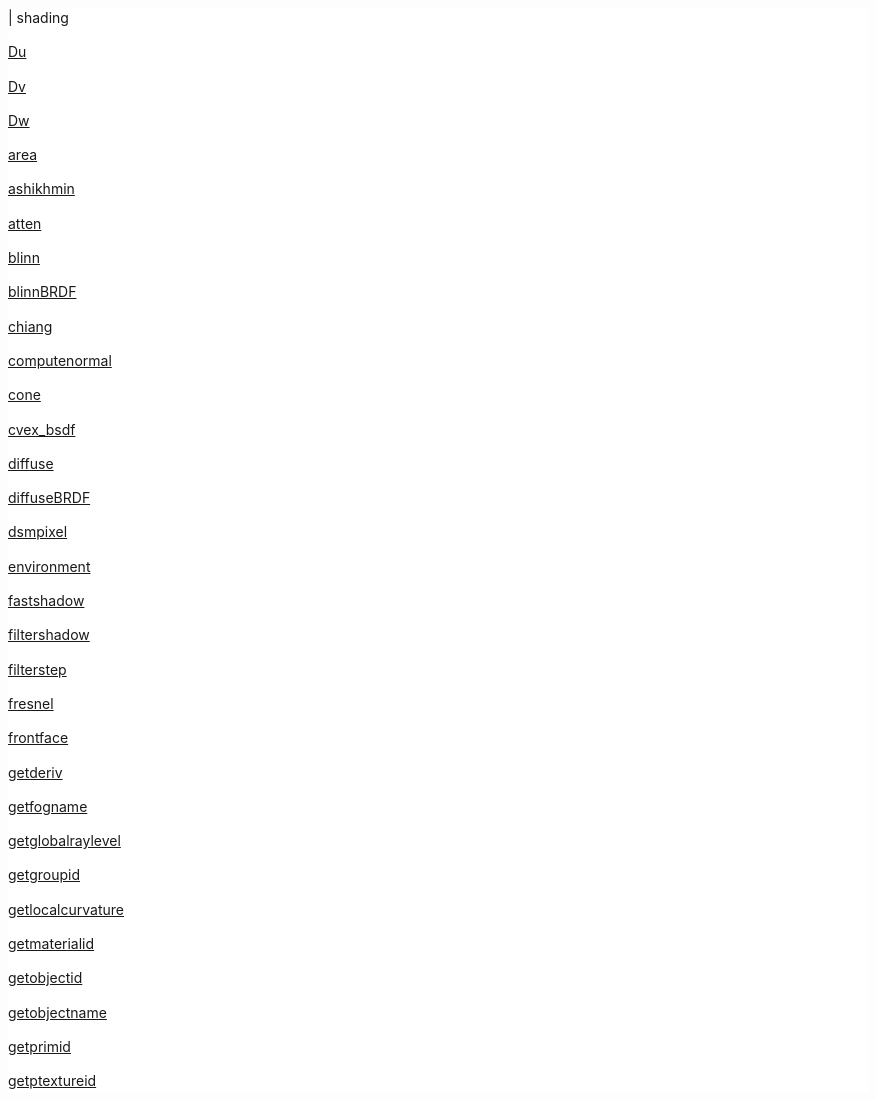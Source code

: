 |
shading

[Du](Du.html)

[Dv](Dv.html)

[Dw](Dw.html)

[area](area.html)

[ashikhmin](ashikhmin.html)

[atten](atten.html)

[blinn](blinn.html)

[blinnBRDF](blinnBRDF.html)

[chiang](chiang.html)

[computenormal](computenormal.html)

[cone](cone.html)

[cvex_bsdf](cvex_bsdf.html)

[diffuse](diffuse.html)

[diffuseBRDF](diffuseBRDF.html)

[dsmpixel](dsmpixel.html)

[environment](environment.html)

[fastshadow](fastshadow.html)

[filtershadow](filtershadow.html)

[filterstep](filterstep.html)

[fresnel](fresnel.html)

[frontface](frontface.html)

[getderiv](getderiv.html)

[getfogname](getfogname.html)

[getglobalraylevel](getglobalraylevel.html)

[getgroupid](getgroupid.html)

[getlocalcurvature](getlocalcurvature.html)

[getmaterialid](getmaterialid.html)

[getobjectid](getobjectid.html)

[getobjectname](getobjectname.html)

[getprimid](getprimid.html)

[getptextureid](getptextureid.html)
